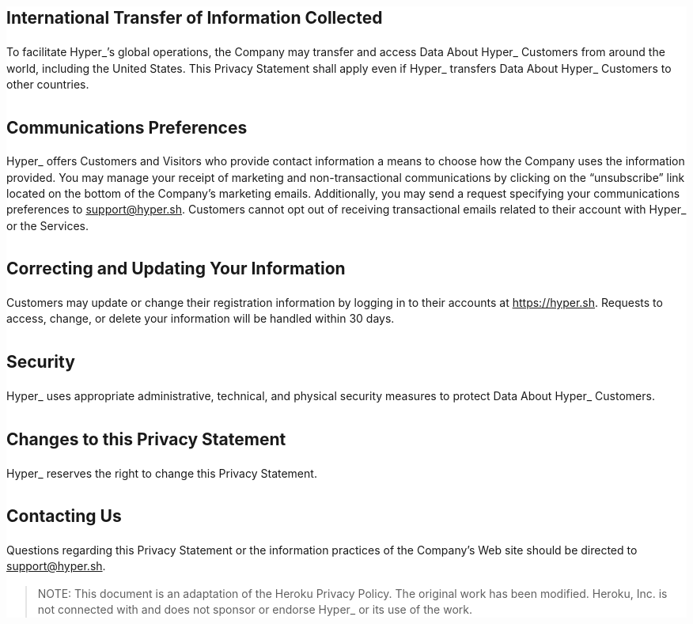 ## International Transfer of Information Collected
To facilitate Hyper\_’s global operations, the Company may transfer and access Data About Hyper\_ Customers from around the world, including the United States. This Privacy Statement shall apply even if Hyper\_ transfers Data About Hyper\_ Customers to other countries.

## Communications Preferences
Hyper\_ offers Customers and Visitors who provide contact information a means to choose how the Company uses the information provided. You may manage your receipt of marketing and non-transactional communications by clicking on the “unsubscribe” link located on the bottom of the Company’s marketing emails. Additionally, you may send a request specifying your communications preferences to support@hyper.sh. Customers cannot opt out of receiving transactional emails related to their account with Hyper\_ or the Services.

## Correcting and Updating Your Information
Customers may update or change their registration information by logging in to their accounts at https://hyper.sh. Requests to access, change, or delete your information will be handled within 30 days.

## Security
Hyper\_ uses appropriate administrative, technical, and physical security measures to protect Data About Hyper\_ Customers.

## Changes to this Privacy Statement
Hyper\_ reserves the right to change this Privacy Statement.

## Contacting Us

Questions regarding this Privacy Statement or the information practices of the Company’s Web site should be directed to support@hyper.sh.

> NOTE: This document is an adaptation of the Heroku Privacy Policy. The original work has been modified. Heroku, Inc. is not connected with and does not sponsor or endorse Hyper\_ or its use of the work.